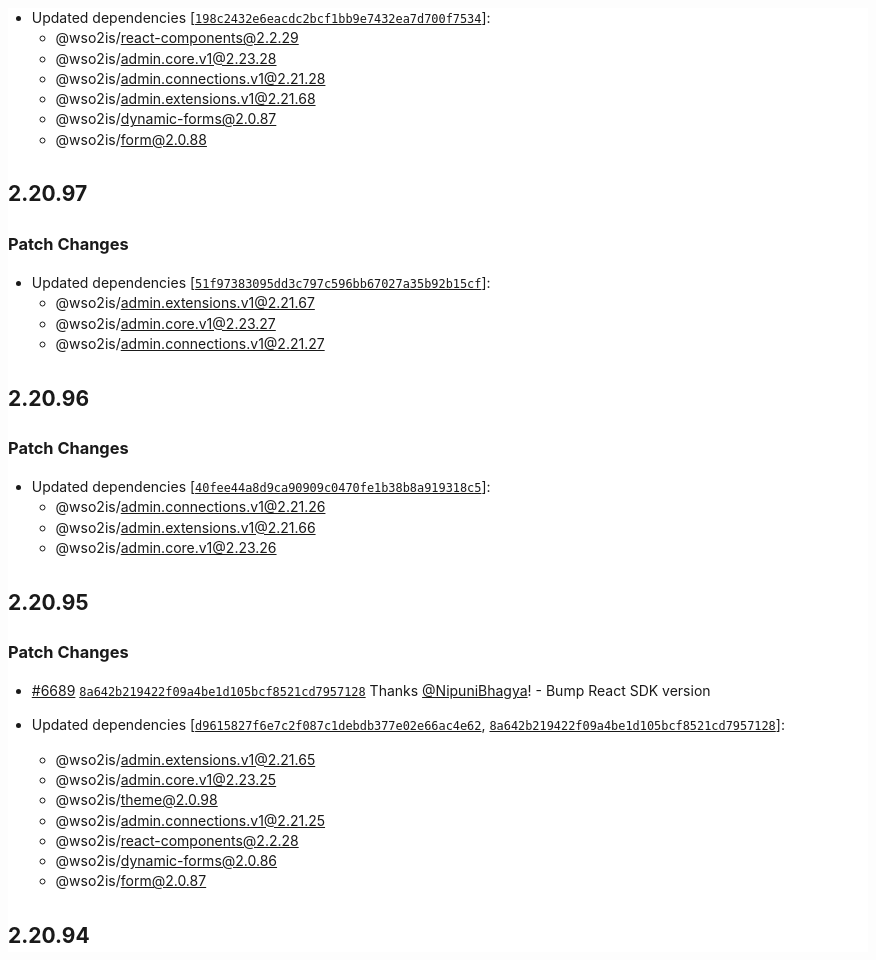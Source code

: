 - Updated dependencies [[`198c2432e6eacdc2bcf1bb9e7432ea7d700f7534`](https://github.com/wso2/identity-apps/commit/198c2432e6eacdc2bcf1bb9e7432ea7d700f7534)]:
  - @wso2is/react-components@2.2.29
  - @wso2is/admin.core.v1@2.23.28
  - @wso2is/admin.connections.v1@2.21.28
  - @wso2is/admin.extensions.v1@2.21.68
  - @wso2is/dynamic-forms@2.0.87
  - @wso2is/form@2.0.88

## 2.20.97

### Patch Changes

- Updated dependencies [[`51f97383095dd3c797c596bb67027a35b92b15cf`](https://github.com/wso2/identity-apps/commit/51f97383095dd3c797c596bb67027a35b92b15cf)]:
  - @wso2is/admin.extensions.v1@2.21.67
  - @wso2is/admin.core.v1@2.23.27
  - @wso2is/admin.connections.v1@2.21.27

## 2.20.96

### Patch Changes

- Updated dependencies [[`40fee44a8d9ca90909c0470fe1b38b8a919318c5`](https://github.com/wso2/identity-apps/commit/40fee44a8d9ca90909c0470fe1b38b8a919318c5)]:
  - @wso2is/admin.connections.v1@2.21.26
  - @wso2is/admin.extensions.v1@2.21.66
  - @wso2is/admin.core.v1@2.23.26

## 2.20.95

### Patch Changes

- [#6689](https://github.com/wso2/identity-apps/pull/6689) [`8a642b219422f09a4be1d105bcf8521cd7957128`](https://github.com/wso2/identity-apps/commit/8a642b219422f09a4be1d105bcf8521cd7957128) Thanks [@NipuniBhagya](https://github.com/NipuniBhagya)! - Bump React SDK version

- Updated dependencies [[`d9615827f6e7c2f087c1debdb377e02e66ac4e62`](https://github.com/wso2/identity-apps/commit/d9615827f6e7c2f087c1debdb377e02e66ac4e62), [`8a642b219422f09a4be1d105bcf8521cd7957128`](https://github.com/wso2/identity-apps/commit/8a642b219422f09a4be1d105bcf8521cd7957128)]:
  - @wso2is/admin.extensions.v1@2.21.65
  - @wso2is/admin.core.v1@2.23.25
  - @wso2is/theme@2.0.98
  - @wso2is/admin.connections.v1@2.21.25
  - @wso2is/react-components@2.2.28
  - @wso2is/dynamic-forms@2.0.86
  - @wso2is/form@2.0.87

## 2.20.94

